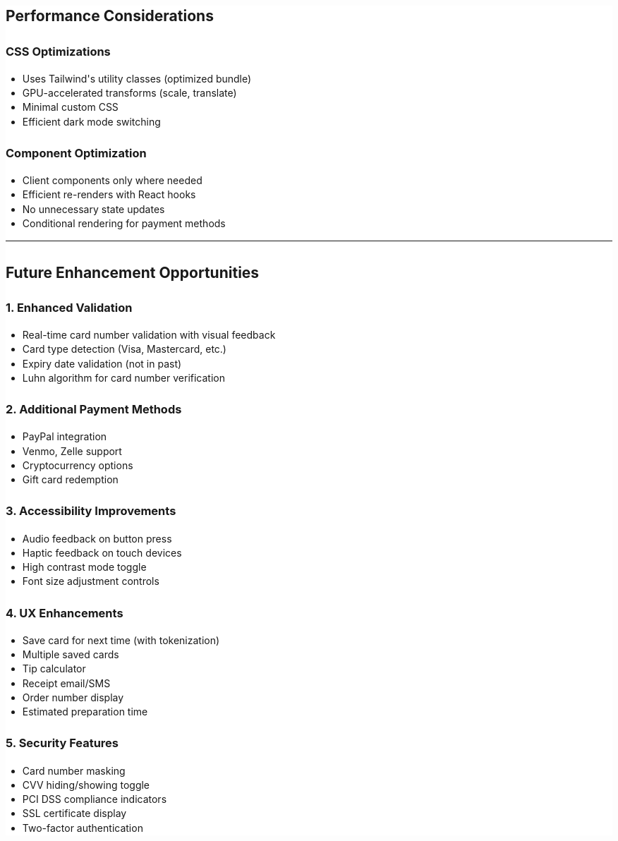 
## Performance Considerations

### CSS Optimizations
- Uses Tailwind's utility classes (optimized bundle)
- GPU-accelerated transforms (scale, translate)
- Minimal custom CSS
- Efficient dark mode switching

### Component Optimization
- Client components only where needed
- Efficient re-renders with React hooks
- No unnecessary state updates
- Conditional rendering for payment methods

---

## Future Enhancement Opportunities

### 1. **Enhanced Validation**
- Real-time card number validation with visual feedback
- Card type detection (Visa, Mastercard, etc.)
- Expiry date validation (not in past)
- Luhn algorithm for card number verification

### 2. **Additional Payment Methods**
- PayPal integration
- Venmo, Zelle support
- Cryptocurrency options
- Gift card redemption

### 3. **Accessibility Improvements**
- Audio feedback on button press
- Haptic feedback on touch devices
- High contrast mode toggle
- Font size adjustment controls

### 4. **UX Enhancements**
- Save card for next time (with tokenization)
- Multiple saved cards
- Tip calculator
- Receipt email/SMS
- Order number display
- Estimated preparation time

### 5. **Security Features**
- Card number masking
- CVV hiding/showing toggle
- PCI DSS compliance indicators
- SSL certificate display
- Two-factor authentication
